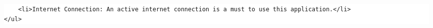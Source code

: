         <li>Internet Connection: An active internet connection is a must to use this application.</li>
    </ul>
</body>

</html>
